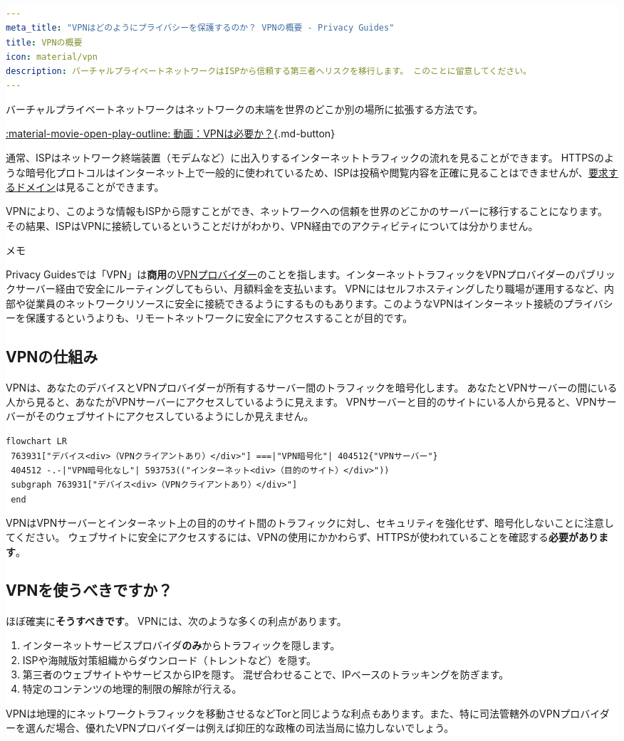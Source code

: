 ```yaml
---
meta_title: "VPNはどのようにプライバシーを保護するのか？ VPNの概要 - Privacy Guides"
title: VPNの概要
icon: material/vpn
description: バーチャルプライベートネットワークはISPから信頼する第三者へリスクを移行します。 このことに留意してください。
---
```


バーチャルプライベートネットワークはネットワークの末端を世界のどこか別の場所に拡張する方法です。

[:material-movie-open-play-outline: 動画：VPNは必要か？](https://www.privacyguides.org/videos/2024/12/12/do-you-need-a-vpn ""){.md-button}

通常、ISPはネットワーク終端装置（モデムなど）に出入りするインターネットトラフィックの流れを見ることができます。 HTTPSのような暗号化プロトコルはインターネット上で一般的に使われているため、ISPは投稿や閲覧内容を正確に見ることはできませんが、[要求するドメイン](../advanced/dns-overview.md#why-shouldnt-i-use-encrypted-dns)は見ることができます。

VPNにより、このような情報もISPから隠すことができ、ネットワークへの信頼を世界のどこかのサーバーに移行することになります。 その結果、ISPはVPNに接続しているということだけがわかり、VPN経由でのアクティビティについては分かりません。

<div class="admonition note" markdown>
<p class="admonition-title">メモ</p>

Privacy Guidesでは「VPN」は**商用**の[VPNプロバイダー](../vpn.md)のことを指します。インターネットトラフィックをVPNプロバイダーのパブリックサーバー経由で安全にルーティングしてもらい、月額料金を支払います。 VPNにはセルフホスティングしたり職場が運用するなど、内部や従業員のネットワークリソースに安全に接続できるようにするものもあります。このようなVPNはインターネット接続のプライバシーを保護するというよりも、リモートネットワークに安全にアクセスすることが目的です。

</div>

## VPNの仕組み

VPNは、あなたのデバイスとVPNプロバイダーが所有するサーバー間のトラフィックを暗号化します。 あなたとVPNサーバーの間にいる人から見ると、あなたがVPNサーバーにアクセスしているように見えます。 VPNサーバーと目的のサイトにいる人から見ると、VPNサーバーがそのウェブサイトにアクセスしているようにしか見えません。

``` mermaid
flowchart LR
 763931["デバイス<div>（VPNクライアントあり）</div>"] ===|"VPN暗号化"| 404512{"VPNサーバー"}
 404512 -.-|"VPN暗号化なし"| 593753(("インターネット<div>（目的のサイト）</div>"))
 subgraph 763931["デバイス<div>（VPNクライアントあり）</div>"]
 end
```

VPNはVPNサーバーとインターネット上の目的のサイト間のトラフィックに対し、セキュリティを強化せず、暗号化しないことに注意してください。 ウェブサイトに安全にアクセスするには、VPNの使用にかかわらず、HTTPSが使われていることを確認する**必要があります**。

## VPNを使うべきですか？

ほぼ確実に**そうすべきです**。 VPNには、次のような多くの利点があります。

1. インターネットサービスプロバイダ**のみ**からトラフィックを隠します。
1. ISPや海賊版対策組織からダウンロード（トレントなど）を隠す。
1. 第三者のウェブサイトやサービスからIPを隠す。 混ぜ合わせることで、IPベースのトラッキングを防ぎます。
1. 特定のコンテンツの地理的制限の解除が行える。

VPNは地理的にネットワークトラフィックを移動させるなどTorと同じような利点*も*あります。また、特に司法管轄外のVPNプロバイダーを選んだ場合、優れたVPNプロバイダーは例えば抑圧的な政権の司法当局に協力しないでしょう。
